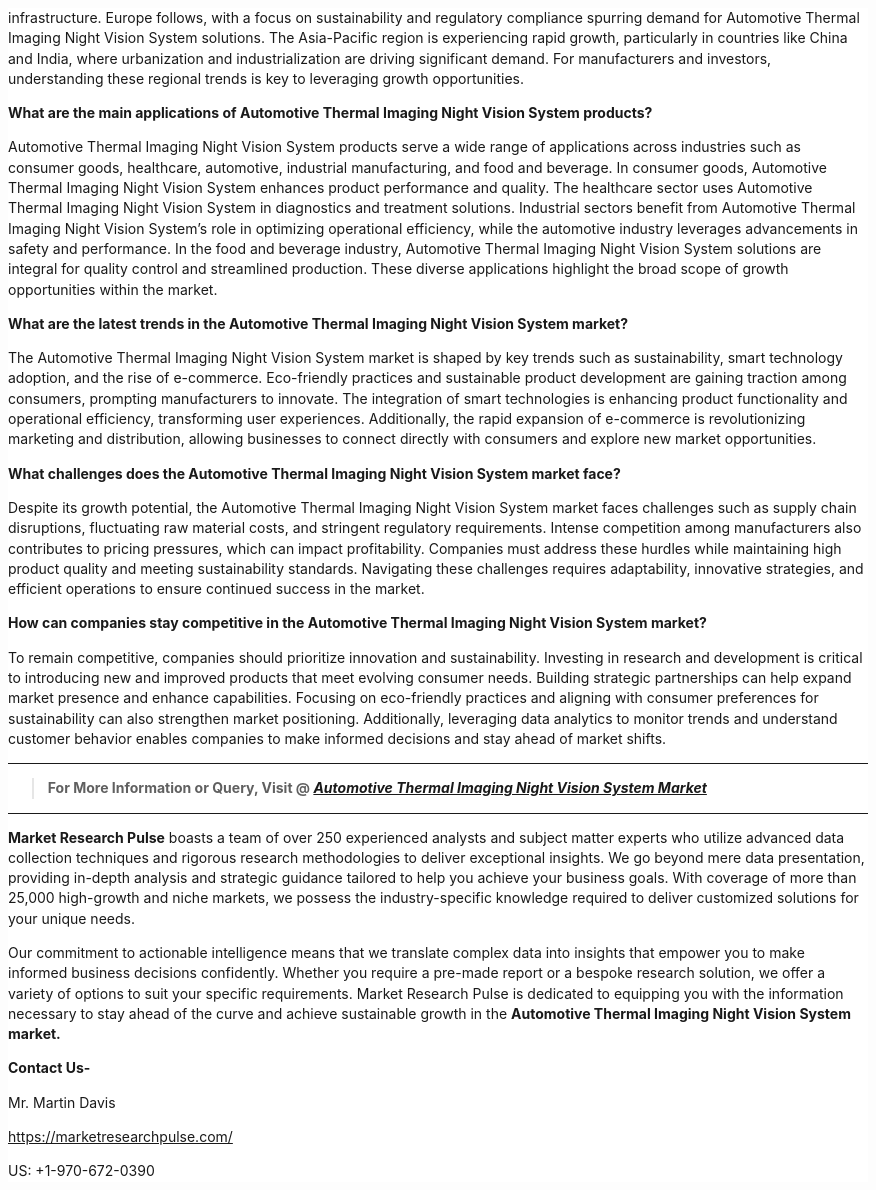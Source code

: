 infrastructure. Europe follows, with a focus on sustainability and regulatory compliance spurring demand for Automotive Thermal Imaging Night Vision System solutions. The Asia-Pacific region is experiencing rapid growth, particularly in countries like China and India, where urbanization and industrialization are driving significant demand. For manufacturers and investors, understanding these regional trends is key to leveraging growth opportunities.</p><p><strong>What are the main applications of Automotive Thermal Imaging Night Vision System products?</strong></p><p>Automotive Thermal Imaging Night Vision System products serve a wide range of applications across industries such as consumer goods, healthcare, automotive, industrial manufacturing, and food and beverage. In consumer goods, Automotive Thermal Imaging Night Vision System enhances product performance and quality. The healthcare sector uses Automotive Thermal Imaging Night Vision System in diagnostics and treatment solutions. Industrial sectors benefit from Automotive Thermal Imaging Night Vision System&rsquo;s role in optimizing operational efficiency, while the automotive industry leverages advancements in safety and performance. In the food and beverage industry, Automotive Thermal Imaging Night Vision System solutions are integral for quality control and streamlined production. These diverse applications highlight the broad scope of growth opportunities within the market.</p><p><strong>What are the latest trends in the Automotive Thermal Imaging Night Vision System market?</strong></p><p>The Automotive Thermal Imaging Night Vision System market is shaped by key trends such as sustainability, smart technology adoption, and the rise of e-commerce. Eco-friendly practices and sustainable product development are gaining traction among consumers, prompting manufacturers to innovate. The integration of smart technologies is enhancing product functionality and operational efficiency, transforming user experiences. Additionally, the rapid expansion of e-commerce is revolutionizing marketing and distribution, allowing businesses to connect directly with consumers and explore new market opportunities.</p><p><strong>What challenges does the Automotive Thermal Imaging Night Vision System market face?</strong></p><p>Despite its growth potential, the Automotive Thermal Imaging Night Vision System market faces challenges such as supply chain disruptions, fluctuating raw material costs, and stringent regulatory requirements. Intense competition among manufacturers also contributes to pricing pressures, which can impact profitability. Companies must address these hurdles while maintaining high product quality and meeting sustainability standards. Navigating these challenges requires adaptability, innovative strategies, and efficient operations to ensure continued success in the market.</p><p><strong>How can companies stay competitive in the Automotive Thermal Imaging Night Vision System market?</strong></p><p>To remain competitive, companies should prioritize innovation and sustainability. Investing in research and development is critical to introducing new and improved products that meet evolving consumer needs. Building strategic partnerships can help expand market presence and enhance capabilities. Focusing on eco-friendly practices and aligning with consumer preferences for sustainability can also strengthen market positioning. Additionally, leveraging data analytics to monitor trends and understand customer behavior enables companies to make informed decisions and stay ahead of market shifts.</p><hr /><blockquote><p><strong>For More Information or Query, Visit @&nbsp;<em><a href="https://marketresearchpulse.com/report/75264/automotive-thermal-imaging-night-vision-system-market?utm_source=Linkedin&utm_medium=023">Automotive Thermal Imaging Night Vision System Market</a></em></strong></p></blockquote><hr /><p><strong>Market Research Pulse</strong> boasts a team of over 250 experienced analysts and subject matter experts who utilize advanced data collection techniques and rigorous research methodologies to deliver exceptional insights. We go beyond mere data presentation, providing in-depth analysis and strategic guidance tailored to help you achieve your business goals. With coverage of more than 25,000 high-growth and niche markets, we possess the industry-specific knowledge required to deliver customized solutions for your unique needs.</p><p>Our commitment to actionable intelligence means that we translate complex data into insights that empower you to make informed business decisions confidently. Whether you require a pre-made report or a bespoke research solution, we offer a variety of options to suit your specific requirements. Market Research Pulse is dedicated to equipping you with the information necessary to stay ahead of the curve and achieve sustainable growth in the <strong>Automotive Thermal Imaging Night Vision System market.</strong></p><p><strong>Contact Us-</strong></p><p>Mr. Martin Davis</p><p>https://marketresearchpulse.com/</p><p>US: +1-970-672-0390</p>